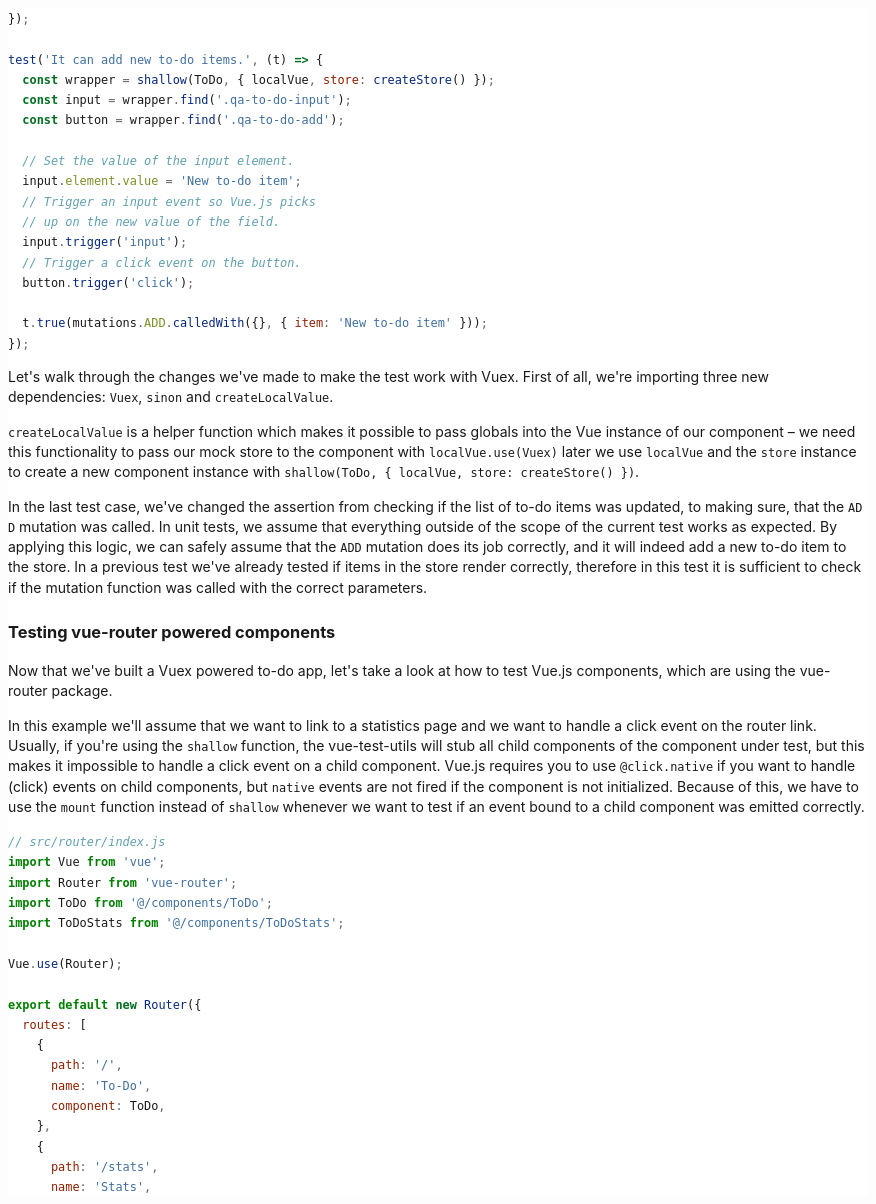 ```js
});

test('It can add new to-do items.', (t) => {
  const wrapper = shallow(ToDo, { localVue, store: createStore() });
  const input = wrapper.find('.qa-to-do-input');
  const button = wrapper.find('.qa-to-do-add');

  // Set the value of the input element.
  input.element.value = 'New to-do item';
  // Trigger an input event so Vue.js picks
  // up on the new value of the field.
  input.trigger('input');
  // Trigger a click event on the button.
  button.trigger('click');

  t.true(mutations.ADD.calledWith({}, { item: 'New to-do item' }));
});
```

Let's walk through the changes we've made to make the test work with Vuex. First of all, we're importing three new dependencies: `Vuex`, `sinon` and `createLocalValue`.

`createLocalValue` is a helper function which makes it possible to pass globals into the Vue instance of our component – we need this functionality to pass our mock store to the component with `localVue.use(Vuex)` later we use `localVue` and the `store` instance to create a new component instance with `shallow(ToDo, { localVue, store: createStore() })`.

In the last test case, we've changed the assertion from checking if the list of to-do items was updated, to making sure, that the `ADD` mutation was called. In unit tests, we assume that everything outside of the scope of the current test works as expected. By applying this logic, we can safely assume that the `ADD` mutation does its job correctly, and it will indeed add a new to-do item to the store. In a previous test we've already tested if items in the store render correctly, therefore in this test it is sufficient to check if the mutation function was called with the correct parameters.

### Testing vue-router powered components
Now that we've built a Vuex powered to-do app, let's take a look  at how to test Vue.js components, which are using the vue-router package.

In this example we'll assume that we want to link to a statistics page and we want to handle a click event on the router link. Usually, if you're using the `shallow` function, the vue-test-utils will stub all child components of the component under test, but this makes it impossible to handle a click event on a child component. Vue.js requires you to use `@click.native` if you want to handle (click) events on child components, but `native` events are not fired if the component is not initialized. Because of this, we have to use the `mount` function instead of `shallow` whenever we want to test if an event bound to a child component was emitted correctly.

```js
// src/router/index.js
import Vue from 'vue';
import Router from 'vue-router';
import ToDo from '@/components/ToDo';
import ToDoStats from '@/components/ToDoStats';

Vue.use(Router);

export default new Router({
  routes: [
    {
      path: '/',
      name: 'To-Do',
      component: ToDo,
    },
    {
      path: '/stats',
      name: 'Stats',
```